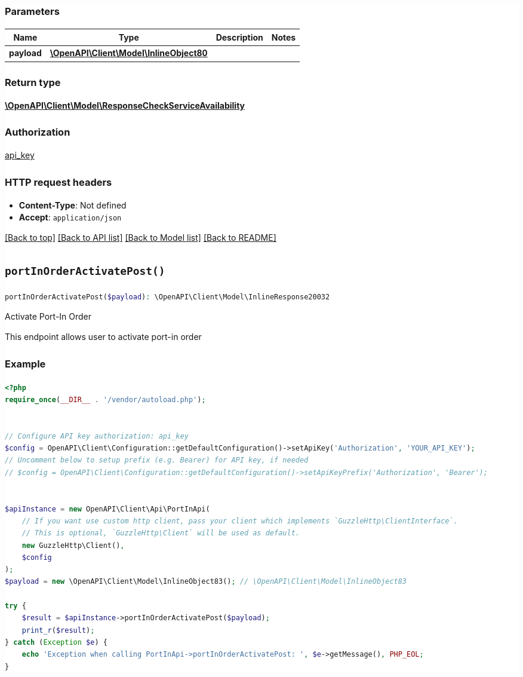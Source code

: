 ### Parameters

Name | Type | Description  | Notes
------------- | ------------- | ------------- | -------------
 **payload** | [**\OpenAPI\Client\Model\InlineObject80**](../Model/InlineObject80.md)|  |

### Return type

[**\OpenAPI\Client\Model\ResponseCheckServiceAvailability**](../Model/ResponseCheckServiceAvailability.md)

### Authorization

[api_key](../../README.md#api_key)

### HTTP request headers

- **Content-Type**: Not defined
- **Accept**: `application/json`

[[Back to top]](#) [[Back to API list]](../../README.md#endpoints)
[[Back to Model list]](../../README.md#models)
[[Back to README]](../../README.md)

## `portInOrderActivatePost()`

```php
portInOrderActivatePost($payload): \OpenAPI\Client\Model\InlineResponse20032
```

Activate Port-In Order

This endpoint allows user to activate port-in order

### Example

```php
<?php
require_once(__DIR__ . '/vendor/autoload.php');


// Configure API key authorization: api_key
$config = OpenAPI\Client\Configuration::getDefaultConfiguration()->setApiKey('Authorization', 'YOUR_API_KEY');
// Uncomment below to setup prefix (e.g. Bearer) for API key, if needed
// $config = OpenAPI\Client\Configuration::getDefaultConfiguration()->setApiKeyPrefix('Authorization', 'Bearer');


$apiInstance = new OpenAPI\Client\Api\PortInApi(
    // If you want use custom http client, pass your client which implements `GuzzleHttp\ClientInterface`.
    // This is optional, `GuzzleHttp\Client` will be used as default.
    new GuzzleHttp\Client(),
    $config
);
$payload = new \OpenAPI\Client\Model\InlineObject83(); // \OpenAPI\Client\Model\InlineObject83

try {
    $result = $apiInstance->portInOrderActivatePost($payload);
    print_r($result);
} catch (Exception $e) {
    echo 'Exception when calling PortInApi->portInOrderActivatePost: ', $e->getMessage(), PHP_EOL;
}
```
